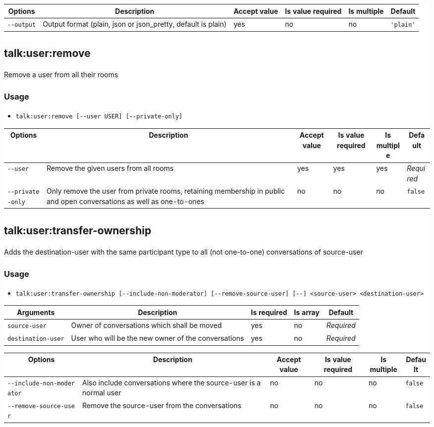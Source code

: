 | Options | Description | Accept value | Is value required | Is multiple | Default |
|---|---|---|---|---|---|
| `--output` | Output format (plain, json or json_pretty, default is plain) | yes | no | no | `'plain'` |

## talk:user:remove

Remove a user from all their rooms

### Usage

* `talk:user:remove [--user USER] [--private-only]`

| Options | Description | Accept value | Is value required | Is multiple | Default |
|---|---|---|---|---|---|
| `--user` | Remove the given users from all rooms | yes | yes | yes | *Required* |
| `--private-only` | Only remove the user from private rooms, retaining membership in public and open conversations as well as one-to-ones | no | no | no | `false` |

## talk:user:transfer-ownership

Adds the destination-user with the same participant type to all (not one-to-one) conversations of source-user

### Usage

* `talk:user:transfer-ownership [--include-non-moderator] [--remove-source-user] [--] <source-user> <destination-user>`

| Arguments | Description | Is required | Is array | Default |
|---|---|---|---|---|
| `source-user` | Owner of conversations which shall be moved | yes | no | *Required* |
| `destination-user` | User who will be the new owner of the conversations | yes | no | *Required* |

| Options | Description | Accept value | Is value required | Is multiple | Default |
|---|---|---|---|---|---|
| `--include-non-moderator` | Also include conversations where the source-user is a normal user | no | no | no | `false` |
| `--remove-source-user` | Remove the source-user from the conversations | no | no | no | `false` |

